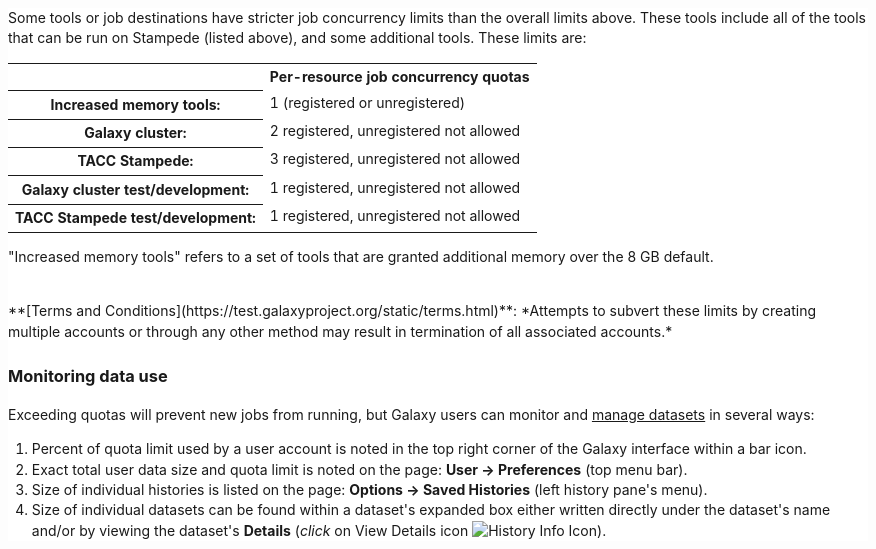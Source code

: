 
Some tools or job destinations have stricter job concurrency limits than the overall limits above. These tools include all of the tools that can be run on Stampede (listed above), and some additional tools. These limits are:

<table>
  <tr>
    <td> </td>
    <th> Per-resource job concurrency quotas </th>
  </tr>
  <tr>
    <th> Increased memory tools: </th>
    <td> 1 (registered or unregistered) </td>
  </tr>
  <tr>
    <th> Galaxy cluster: </th>
    <td> 2 registered, unregistered not allowed </td>
  </tr>
  <tr>
    <th> TACC Stampede: </th>
    <td> 3 registered, unregistered not allowed </td>
  </tr>
  <tr>
    <th> Galaxy cluster test/development: </th>
    <td> 1 registered, unregistered not allowed </td>
  </tr>
  <tr>
    <th> TACC Stampede test/development: </th>
    <td> 1 registered, unregistered not allowed </td>
  </tr>
</table>


"Increased memory tools" refers to a set of tools that are granted additional memory over the 8 GB default.

<br />
**[Terms and Conditions](https://test.galaxyproject.org/static/terms.html)**: *Attempts to subvert these limits by creating multiple accounts or through any other method may result in termination of all associated accounts.* 

### Monitoring data use

Exceeding quotas will prevent new jobs from running, but Galaxy users can monitor and [manage datasets](/src/learn/managing-datasets/index.md) in several ways:

1. Percent of quota limit used by a user account is noted in the top right corner of the Galaxy interface within a bar icon.
2. Exact total user data size and quota limit is noted on the page: **User &rarr; Preferences** (top menu bar).
3. Size of individual histories is listed on the page: **Options &rarr; Saved Histories** (left history pane's menu).
4. Size of individual datasets can be found within a dataset's expanded box either written directly under the dataset's name and/or by viewing the dataset's **Details** (*click* on View Details icon ![History Info Icon](/src/images/icons/HistoryInfo.png)).
